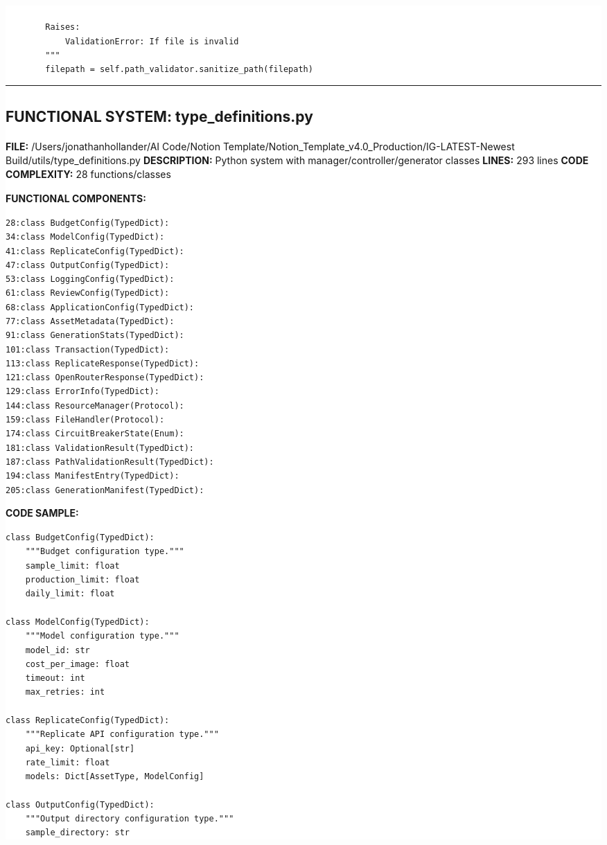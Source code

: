 ```
            
        Raises:
            ValidationError: If file is invalid
        """
        filepath = self.path_validator.sanitize_path(filepath)
```

---

## FUNCTIONAL SYSTEM: type_definitions.py
**FILE:** /Users/jonathanhollander/AI Code/Notion Template/Notion_Template_v4.0_Production/IG-LATEST-Newest Build/utils/type_definitions.py
**DESCRIPTION:** Python system with manager/controller/generator classes
**LINES:**      293 lines
**CODE COMPLEXITY:** 28 functions/classes

**FUNCTIONAL COMPONENTS:**
```
28:class BudgetConfig(TypedDict):
34:class ModelConfig(TypedDict):
41:class ReplicateConfig(TypedDict):
47:class OutputConfig(TypedDict):
53:class LoggingConfig(TypedDict):
61:class ReviewConfig(TypedDict):
68:class ApplicationConfig(TypedDict):
77:class AssetMetadata(TypedDict):
91:class GenerationStats(TypedDict):
101:class Transaction(TypedDict):
113:class ReplicateResponse(TypedDict):
121:class OpenRouterResponse(TypedDict):
129:class ErrorInfo(TypedDict):
144:class ResourceManager(Protocol):
159:class FileHandler(Protocol):
174:class CircuitBreakerState(Enum):
181:class ValidationResult(TypedDict):
187:class PathValidationResult(TypedDict):
194:class ManifestEntry(TypedDict):
205:class GenerationManifest(TypedDict):
```

**CODE SAMPLE:**
```
class BudgetConfig(TypedDict):
    """Budget configuration type."""
    sample_limit: float
    production_limit: float
    daily_limit: float

class ModelConfig(TypedDict):
    """Model configuration type."""
    model_id: str
    cost_per_image: float
    timeout: int
    max_retries: int

class ReplicateConfig(TypedDict):
    """Replicate API configuration type."""
    api_key: Optional[str]
    rate_limit: float
    models: Dict[AssetType, ModelConfig]

class OutputConfig(TypedDict):
    """Output directory configuration type."""
    sample_directory: str
```